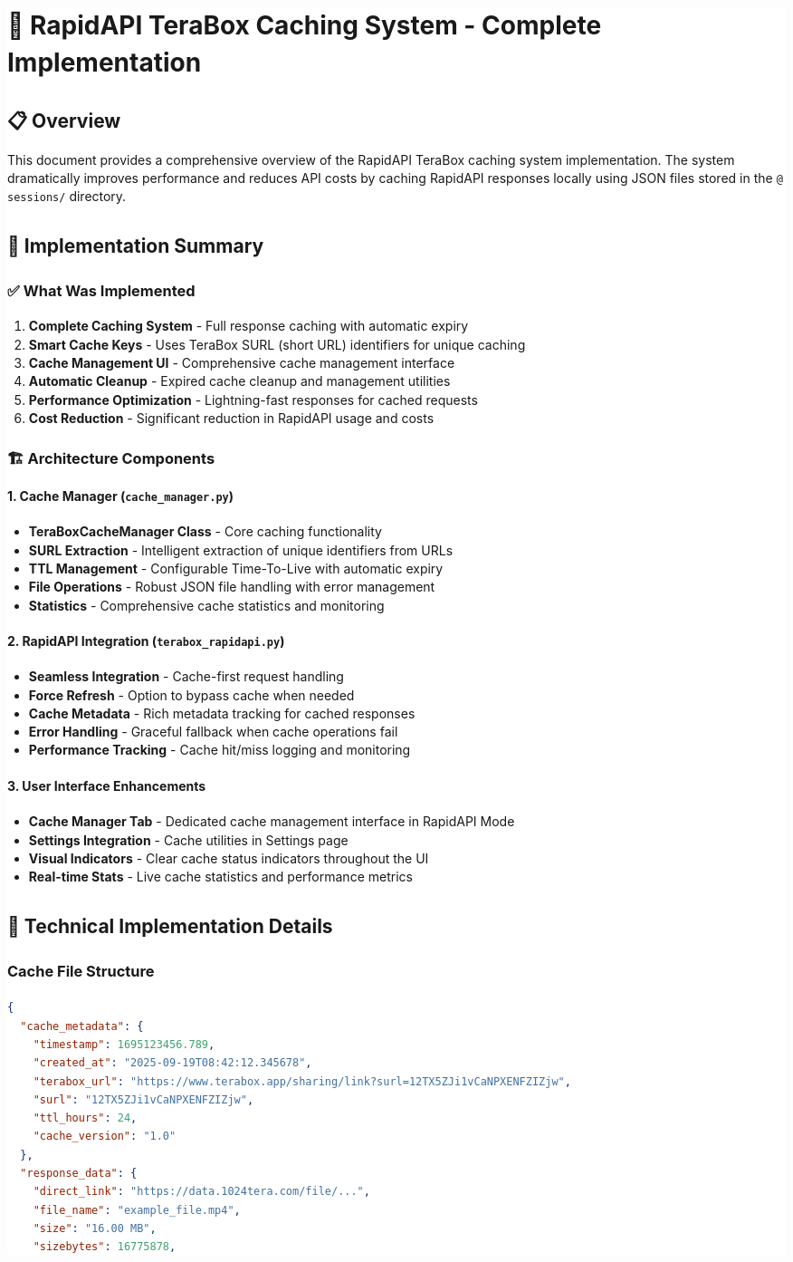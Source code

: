 # 🚀 RapidAPI TeraBox Caching System - Complete Implementation

## 📋 Overview

This document provides a comprehensive overview of the RapidAPI TeraBox caching system implementation. The system dramatically improves performance and reduces API costs by caching RapidAPI responses locally using JSON files stored in the `@sessions/` directory.

## 🎯 Implementation Summary

### ✅ **What Was Implemented**

1. **Complete Caching System** - Full response caching with automatic expiry
2. **Smart Cache Keys** - Uses TeraBox SURL (short URL) identifiers for unique caching
3. **Cache Management UI** - Comprehensive cache management interface
4. **Automatic Cleanup** - Expired cache cleanup and management utilities
5. **Performance Optimization** - Lightning-fast responses for cached requests
6. **Cost Reduction** - Significant reduction in RapidAPI usage and costs

### 🏗️ **Architecture Components**

#### 1. **Cache Manager (`cache_manager.py`)**
- **TeraBoxCacheManager Class** - Core caching functionality
- **SURL Extraction** - Intelligent extraction of unique identifiers from URLs
- **TTL Management** - Configurable Time-To-Live with automatic expiry
- **File Operations** - Robust JSON file handling with error management
- **Statistics** - Comprehensive cache statistics and monitoring

#### 2. **RapidAPI Integration (`terabox_rapidapi.py`)**
- **Seamless Integration** - Cache-first request handling
- **Force Refresh** - Option to bypass cache when needed
- **Cache Metadata** - Rich metadata tracking for cached responses
- **Error Handling** - Graceful fallback when cache operations fail
- **Performance Tracking** - Cache hit/miss logging and monitoring

#### 3. **User Interface Enhancements**
- **Cache Manager Tab** - Dedicated cache management interface in RapidAPI Mode
- **Settings Integration** - Cache utilities in Settings page
- **Visual Indicators** - Clear cache status indicators throughout the UI
- **Real-time Stats** - Live cache statistics and performance metrics

## 🔧 Technical Implementation Details

### **Cache File Structure**

```json
{
  "cache_metadata": {
    "timestamp": 1695123456.789,
    "created_at": "2025-09-19T08:42:12.345678",
    "terabox_url": "https://www.terabox.app/sharing/link?surl=12TX5ZJi1vCaNPXENFZIZjw",
    "surl": "12TX5ZJi1vCaNPXENFZIZjw",
    "ttl_hours": 24,
    "cache_version": "1.0"
  },
  "response_data": {
    "direct_link": "https://data.1024tera.com/file/...",
    "file_name": "example_file.mp4",
    "size": "16.00 MB",
    "sizebytes": 16775878,
```